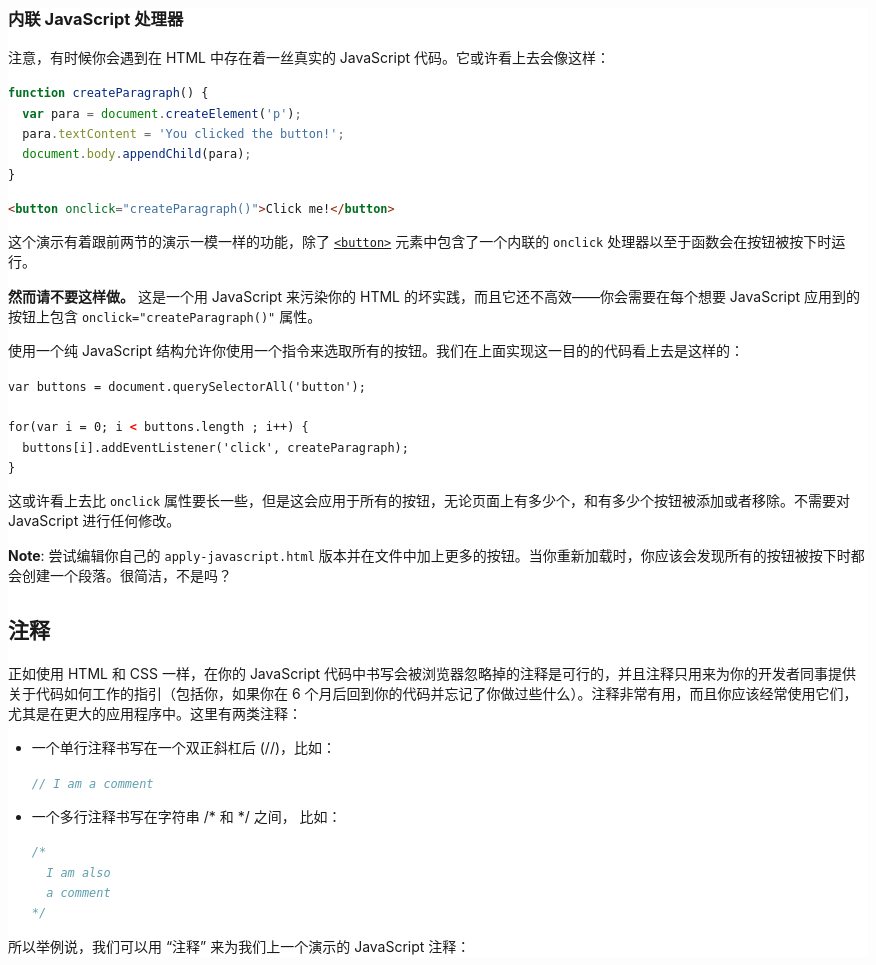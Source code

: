 ### 内联 JavaScript 处理器

注意，有时候你会遇到在 HTML 中存在着一丝真实的 JavaScript 代码。它或许看上去会像这样：

```js
function createParagraph() {
  var para = document.createElement('p');
  para.textContent = 'You clicked the button!';
  document.body.appendChild(para);
}
```

```html
<button onclick="createParagraph()">Click me!</button>
```

这个演示有着跟前两节的演示一模一样的功能，除了 [`<button>`](https://developer.mozilla.org/zh-CN/docs/Web/HTML/Element/button "HTML <button> 元素表示一个可点击的按钮，可以用在表单或文档其它需要使用简单标准按钮的地方。") 元素中包含了一个内联的 `onclick` 处理器以至于函数会在按钮被按下时运行。

**然而请不要这样做。**  这是一个用 JavaScript 来污染你的 HTML 的坏实践，而且它还不高效——你会需要在每个想要 JavaScript 应用到的按钮上包含 `onclick="createParagraph()"` 属性。

使用一个纯 JavaScript 结构允许你使用一个指令来选取所有的按钮。我们在上面实现这一目的的代码看上去是这样的：

```html
var buttons = document.querySelectorAll('button');

for(var i = 0; i < buttons.length ; i++) {
  buttons[i].addEventListener('click', createParagraph);
}
```

这或许看上去比 `onclick` 属性要长一些，但是这会应用于所有的按钮，无论页面上有多少个，和有多少个按钮被添加或者移除。不需要对 JavaScript 进行任何修改。

**Note**: 尝试编辑你自己的 `apply-javascript.html` 版本并在文件中加上更多的按钮。当你重新加载时，你应该会发现所有的按钮被按下时都会创建一个段落。很简洁，不是吗？

## 注释

正如使用 HTML 和 CSS 一样，在你的 JavaScript 代码中书写会被浏览器忽略掉的注释是可行的，并且注释只用来为你的开发者同事提供关于代码如何工作的指引（包括你，如果你在 6 个月后回到你的代码并忘记了你做过些什么）。注释非常有用，而且你应该经常使用它们，尤其是在更大的应用程序中。这里有两类注释：

*   一个单行注释书写在一个双正斜杠后 (//)，比如：

    ```js
    // I am a comment
    ```

*   一个多行注释书写在字符串 /* 和 */ 之间， 比如：

    ```js
    /*
      I am also
      a comment
    */
    ```

所以举例说，我们可以用 “注释” 来为我们上一个演示的 JavaScript 注释：
